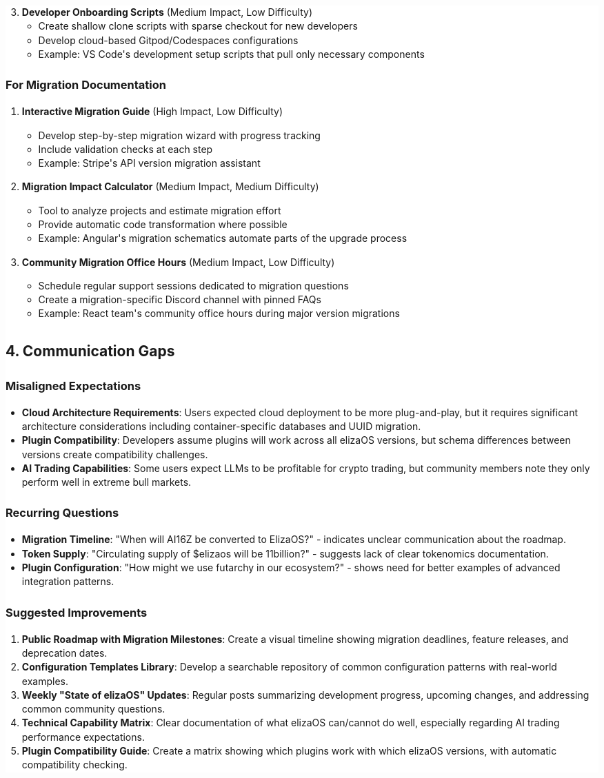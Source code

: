 3. **Developer Onboarding Scripts** (Medium Impact, Low Difficulty)
   - Create shallow clone scripts with sparse checkout for new developers
   - Develop cloud-based Gitpod/Codespaces configurations
   - Example: VS Code's development setup scripts that pull only necessary components

### For Migration Documentation
1. **Interactive Migration Guide** (High Impact, Low Difficulty)
   - Develop step-by-step migration wizard with progress tracking
   - Include validation checks at each step
   - Example: Stripe's API version migration assistant

2. **Migration Impact Calculator** (Medium Impact, Medium Difficulty)
   - Tool to analyze projects and estimate migration effort
   - Provide automatic code transformation where possible
   - Example: Angular's migration schematics automate parts of the upgrade process

3. **Community Migration Office Hours** (Medium Impact, Low Difficulty)
   - Schedule regular support sessions dedicated to migration questions
   - Create a migration-specific Discord channel with pinned FAQs
   - Example: React team's community office hours during major version migrations

## 4. Communication Gaps

### Misaligned Expectations
- **Cloud Architecture Requirements**: Users expected cloud deployment to be more plug-and-play, but it requires significant architecture considerations including container-specific databases and UUID migration.
- **Plugin Compatibility**: Developers assume plugins will work across all elizaOS versions, but schema differences between versions create compatibility challenges.
- **AI Trading Capabilities**: Some users expect LLMs to be profitable for crypto trading, but community members note they only perform well in extreme bull markets.

### Recurring Questions
- **Migration Timeline**: "When will AI16Z be converted to ElizaOS?" - indicates unclear communication about the roadmap.
- **Token Supply**: "Circulating supply of $elizaos will be 11billion?" - suggests lack of clear tokenomics documentation.
- **Plugin Configuration**: "How might we use futarchy in our ecosystem?" - shows need for better examples of advanced integration patterns.

### Suggested Improvements
1. **Public Roadmap with Migration Milestones**: Create a visual timeline showing migration deadlines, feature releases, and deprecation dates.
2. **Configuration Templates Library**: Develop a searchable repository of common configuration patterns with real-world examples.
3. **Weekly "State of elizaOS" Updates**: Regular posts summarizing development progress, upcoming changes, and addressing common community questions.
4. **Technical Capability Matrix**: Clear documentation of what elizaOS can/cannot do well, especially regarding AI trading performance expectations.
5. **Plugin Compatibility Guide**: Create a matrix showing which plugins work with which elizaOS versions, with automatic compatibility checking.
